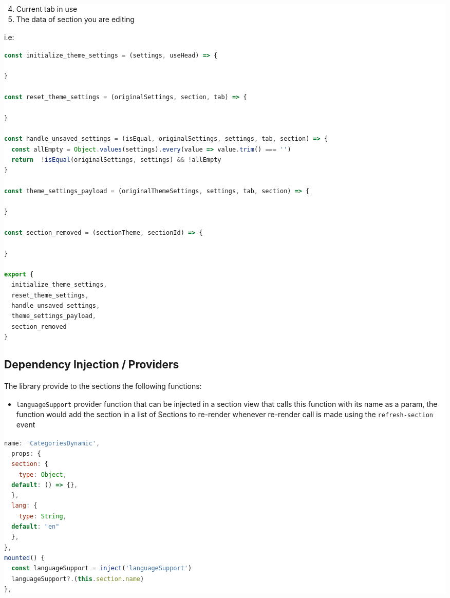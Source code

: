 4. Current tab in use
5. The data of section you are editing

i.e:

```js
const initialize_theme_settings = (settings, useHead) => {
  
}

const reset_theme_settings = (originalSettings, section, tab) => {
  
}

const handle_unsaved_settings = (isEqual, originalSettings, settings, tab, section) => {
  const allEmpty = Object.values(settings).every(value => value.trim() === '')
  return  !isEqual(originalSettings, settings) && !allEmpty
}

const theme_settings_payload = (originalThemeSettings, settings, tab, section) => {
  
}

const section_removed = (sectionTheme, sectionId) => {
  
}

export {
  initialize_theme_settings,
  reset_theme_settings,
  handle_unsaved_settings,
  theme_settings_payload,
  section_removed
}

```


## Dependency Injection / Providers

The library provide to the sections the following functions:

- `languageSupport` provider function that can be injected in a section view that calls this function with its name as a param, the function would add the section in a list of Sections to re-render whenever re-render call is made using the `refresh-section` event

```js
name: 'CategoriesDynamic',
  props: {
  section: {
    type: Object,
  default: () => {},
  },
  lang: {
    type: String,
  default: "en"
  },
},
mounted() {
  const languageSupport = inject('languageSupport')
  languageSupport?.(this.section.name)
},
```
